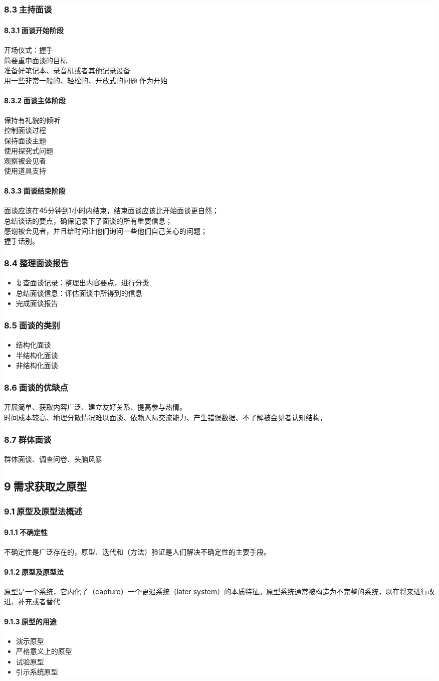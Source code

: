 ### 8.3 主持面谈
#### 8.3.1 面谈开始阶段
开场仪式：握手  
简要重申面谈的目标  
准备好笔记本、录音机或者其他记录设备   
用一些非常一般的、轻松的、开放式的问题 作为开始  

#### 8.3.2 面谈主体阶段
保持有礼貌的倾听  
控制面谈过程   
保持面谈主题   
使用探究式问题  
观察被会见者  
使用道具支持  

#### 8.3.3 面谈结束阶段
面谈应该在45分钟到1小时内结束，结束面谈应该比开始面谈更自然；  
总结谈话的要点，确保记录下了面谈的所有重要信息；  
感谢被会见者，并且给时间让他们询问一些他们自己关心的问题；  
握手话别。   

### 8.4 整理面谈报告
* 复查面谈记录：整理出内容要点，进行分类 
* 总结面谈信息：评估面谈中所得到的信息 
* 完成面谈报告

### 8.5 面谈的类别
* 结构化面谈
* 半结构化面谈
* 非结构化面谈

### 8.6 面谈的优缺点
开展简单、获取内容广泛、建立友好关系、提高参与热情。  
时间成本较高、地理分散情况难以面谈、依赖人际交流能力、产生错误数据、不了解被会见者认知结构，  

### 8.7 群体面谈
群体面谈、调查问卷、头脑风暴

## 9 需求获取之原型
### 9.1 原型及原型法概述
#### 9.1.1 不确定性
不确定性是广泛存在的，原型、迭代和（方法）验证是人们解决不确定性的主要手段。

#### 9.1.2 原型及原型法
原型是一个系统，它内化了（capture）一个更迟系统（later system）的本质特征。原型系统通常被构造为不完整的系统，以在将来进行改进、补充或者替代

#### 9.1.3 原型的用途
* 演示原型
* 严格意义上的原型
* 试验原型
* 引示系统原型
